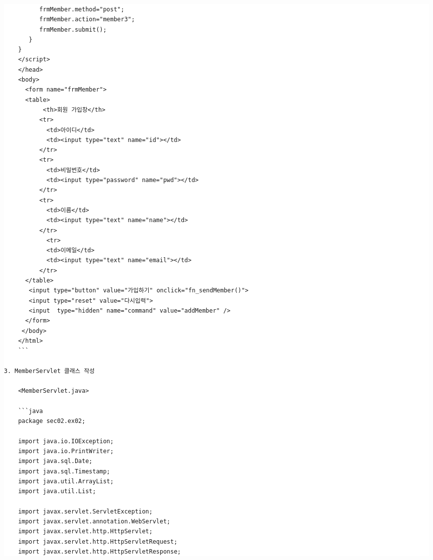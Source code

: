               frmMember.method="post";
              frmMember.action="member3";
              frmMember.submit();
           } 
        }
        </script>
        </head>
        <body>
          <form name="frmMember">
          <table>
        	   <th>회원 가입창</th>
        	  <tr>
        		<td>아이디</td>
        		<td><input type="text" name="id"></td>
        	  </tr>
        	  <tr>
        		<td>비밀번호</td>
        		<td><input type="password" name="pwd"></td>
        	  </tr>
        	  <tr>
        		<td>이름</td>
        		<td><input type="text" name="name"></td>
        	  </tr>
        	    <tr>
        		<td>이메일</td>
        		<td><input type="text" name="email"></td>
        	  </tr>
          </table>
           <input type="button" value="가입하기" onclick="fn_sendMember()">
           <input type="reset" value="다시입력">
           <input  type="hidden" name="command" value="addMember" />	
          </form>
         </body>
        </html>
        ```
        
    3. MemberServlet 클래스 작성
       
        <MemberServlet.java>
        
        ```java
        package sec02.ex02;
        
        import java.io.IOException;
        import java.io.PrintWriter;
        import java.sql.Date;
        import java.sql.Timestamp;
        import java.util.ArrayList;
        import java.util.List;
        
        import javax.servlet.ServletException;
        import javax.servlet.annotation.WebServlet;
        import javax.servlet.http.HttpServlet;
        import javax.servlet.http.HttpServletRequest;
        import javax.servlet.http.HttpServletResponse;
        